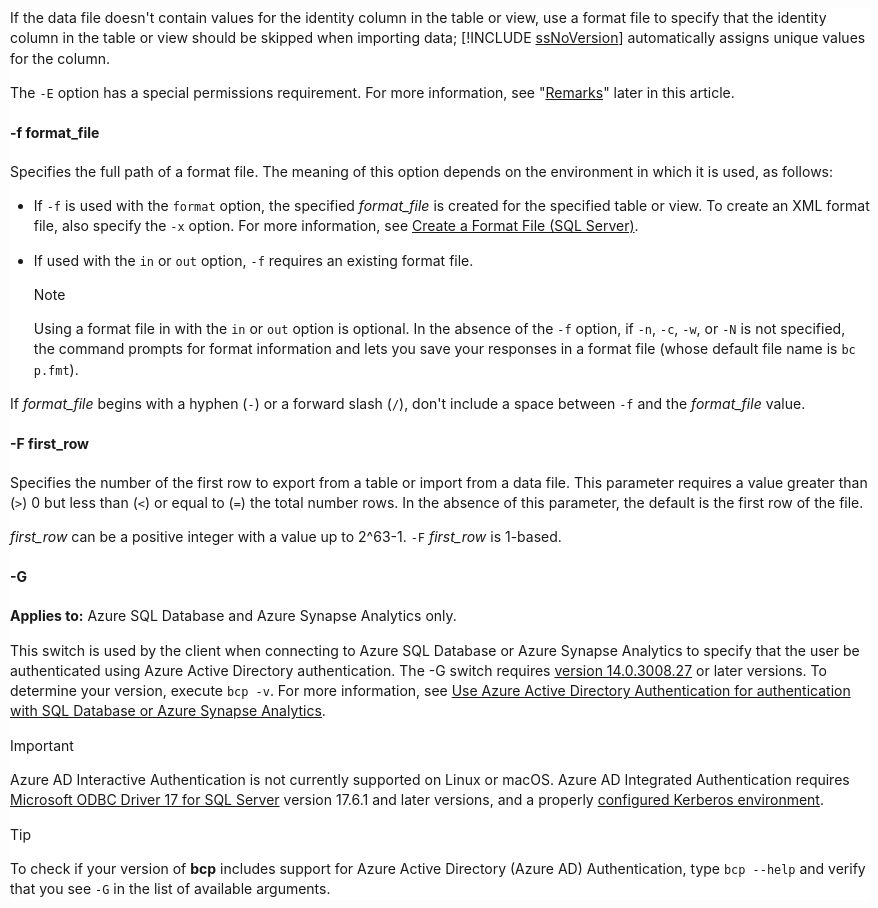 If the data file doesn't contain values for the identity column in the table or view, use a format file to specify that the identity column in the table or view should be skipped when importing data; [!INCLUDE [ssNoVersion](../includes/ssnoversion-md.md)] automatically assigns unique values for the column.

The `-E` option has a special permissions requirement. For more information, see "[Remarks](#remarks)" later in this article.

#### -f format_file

Specifies the full path of a format file. The meaning of this option depends on the environment in which it is used, as follows:

- If `-f` is used with the `format` option, the specified *format_file* is created for the specified table or view. To create an XML format file, also specify the `-x` option. For more information, see [Create a Format File (SQL Server)](../relational-databases/import-export/create-a-format-file-sql-server.md).

- If used with the `in` or `out` option, `-f` requires an existing format file.

  > [!NOTE]  
  > Using a format file in with the `in` or `out` option is optional. In the absence of the `-f` option, if `-n`, `-c`, `-w`, or `-N` is not specified, the command prompts for format information and lets you save your responses in a format file (whose default file name is `bcp.fmt`).

If *format_file* begins with a hyphen (`-`) or a forward slash (`/`), don't include a space between `-f` and the *format_file* value.

#### -F first_row

Specifies the number of the first row to export from a table or import from a data file. This parameter requires a value greater than (`>`) 0 but less than (`<`) or equal to (`=`) the total number rows. In the absence of this parameter, the default is the first row of the file.

*first_row* can be a positive integer with a value up to 2^63-1. `-F` *first_row* is 1-based.

#### -G

**Applies to:** Azure SQL Database and Azure Synapse Analytics only.

This switch is used by the client when connecting to Azure SQL Database or Azure Synapse Analytics to specify that the user be authenticated using Azure Active Directory authentication. The -G switch requires [version 14.0.3008.27](https://go.microsoft.com/fwlink/?LinkID=825643) or later versions. To determine your version, execute `bcp -v`. For more information, see [Use Azure Active Directory Authentication for authentication with SQL Database or Azure Synapse Analytics](/azure/sql-database/sql-database-aad-authentication).

> [!IMPORTANT]  
> Azure AD Interactive Authentication is not currently supported on Linux or macOS. Azure AD Integrated Authentication requires [Microsoft ODBC Driver 17 for SQL Server](../connect/odbc/download-odbc-driver-for-sql-server.md) version 17.6.1 and later versions, and a properly [configured Kerberos environment](../connect/odbc/linux-mac/using-integrated-authentication.md#configure-kerberos).

> [!TIP]  
> To check if your version of **bcp** includes support for Azure Active Directory (Azure AD) Authentication, type `bcp --help` and verify that you see `-G` in the list of available arguments.
